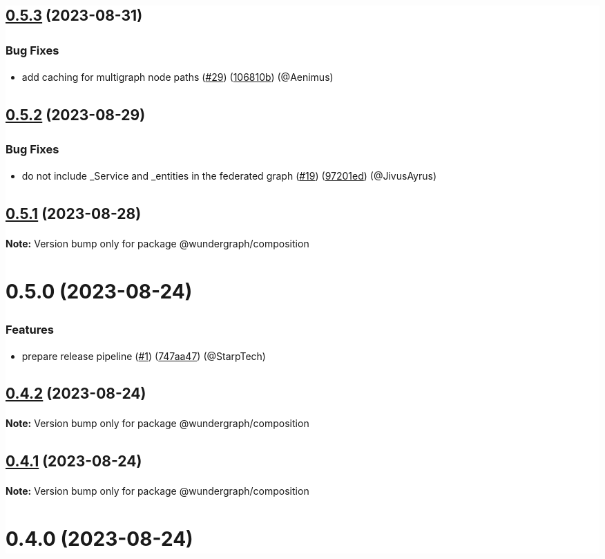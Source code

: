 ## [0.5.3](https://github.com/wundergraph/cosmo/compare/@wundergraph/composition@0.5.2...@wundergraph/composition@0.5.3) (2023-08-31)

### Bug Fixes

* add caching for multigraph node paths ([#29](https://github.com/wundergraph/cosmo/issues/29)) ([106810b](https://github.com/wundergraph/cosmo/commit/106810b4f24118a707d1798c20d1c7e8975c9a8e)) (@Aenimus)

## [0.5.2](https://github.com/wundergraph/cosmo/compare/@wundergraph/composition@0.5.1...@wundergraph/composition@0.5.2) (2023-08-29)

### Bug Fixes

* do not include _Service and _entities in the federated graph ([#19](https://github.com/wundergraph/cosmo/issues/19)) ([97201ed](https://github.com/wundergraph/cosmo/commit/97201ed337205d96e55d1524e471a9116d93a389)) (@JivusAyrus)

## [0.5.1](https://github.com/wundergraph/cosmo/compare/@wundergraph/composition@0.5.0...@wundergraph/composition@0.5.1) (2023-08-28)

**Note:** Version bump only for package @wundergraph/composition

# 0.5.0 (2023-08-24)

### Features

* prepare release pipeline ([#1](https://github.com/wundergraph/cosmo/issues/1)) ([747aa47](https://github.com/wundergraph/cosmo/commit/747aa47d5e965d1b74862fbb5598bafb2fa05ee2)) (@StarpTech)

## [0.4.2](https://github.com/wundergraph/cosmo/compare/@wundergraph/composition@0.3.0...@wundergraph/composition@0.4.2) (2023-08-24)

**Note:** Version bump only for package @wundergraph/composition

## [0.4.1](https://github.com/wundergraph/cosmo/compare/@wundergraph/composition@0.3.0...@wundergraph/composition@0.4.1) (2023-08-24)

**Note:** Version bump only for package @wundergraph/composition

# 0.4.0 (2023-08-24)
